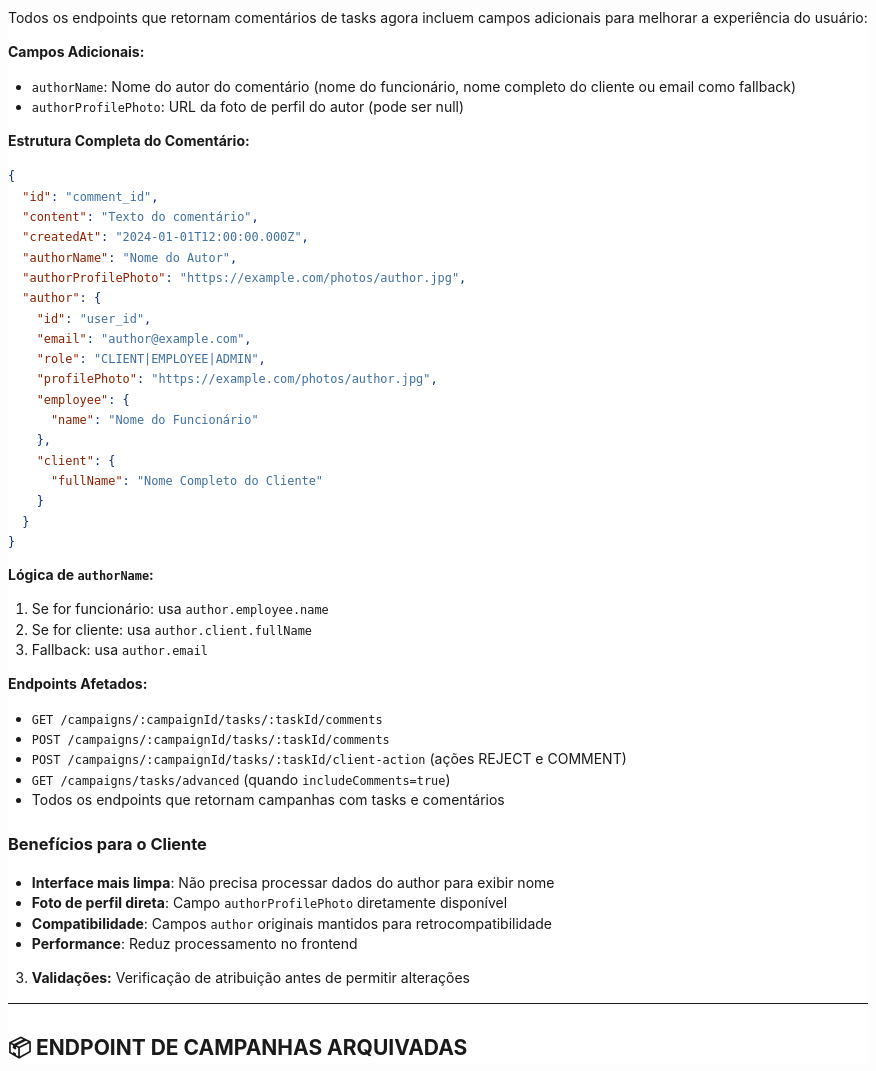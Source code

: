 Todos os endpoints que retornam comentários de tasks agora incluem campos adicionais para melhorar a experiência do usuário:

**Campos Adicionais:**
- `authorName`: Nome do autor do comentário (nome do funcionário, nome completo do cliente ou email como fallback)
- `authorProfilePhoto`: URL da foto de perfil do autor (pode ser null)

**Estrutura Completa do Comentário:**
```json
{
  "id": "comment_id",
  "content": "Texto do comentário",
  "createdAt": "2024-01-01T12:00:00.000Z",
  "authorName": "Nome do Autor",
  "authorProfilePhoto": "https://example.com/photos/author.jpg",
  "author": {
    "id": "user_id",
    "email": "author@example.com",
    "role": "CLIENT|EMPLOYEE|ADMIN",
    "profilePhoto": "https://example.com/photos/author.jpg",
    "employee": {
      "name": "Nome do Funcionário"
    },
    "client": {
      "fullName": "Nome Completo do Cliente"
    }
  }
}
```

**Lógica de `authorName`:**
1. Se for funcionário: usa `author.employee.name`
2. Se for cliente: usa `author.client.fullName`
3. Fallback: usa `author.email`

**Endpoints Afetados:**
- `GET /campaigns/:campaignId/tasks/:taskId/comments`
- `POST /campaigns/:campaignId/tasks/:taskId/comments`
- `POST /campaigns/:campaignId/tasks/:taskId/client-action` (ações REJECT e COMMENT)
- `GET /campaigns/tasks/advanced` (quando `includeComments=true`)
- Todos os endpoints que retornam campanhas com tasks e comentários

### Benefícios para o Cliente

- **Interface mais limpa**: Não precisa processar dados do author para exibir nome
- **Foto de perfil direta**: Campo `authorProfilePhoto` diretamente disponível
- **Compatibilidade**: Campos `author` originais mantidos para retrocompatibilidade
- **Performance**: Reduz processamento no frontend

3. **Validações:** Verificação de atribuição antes de permitir alterações

---

## 📦 ENDPOINT DE CAMPANHAS ARQUIVADAS
